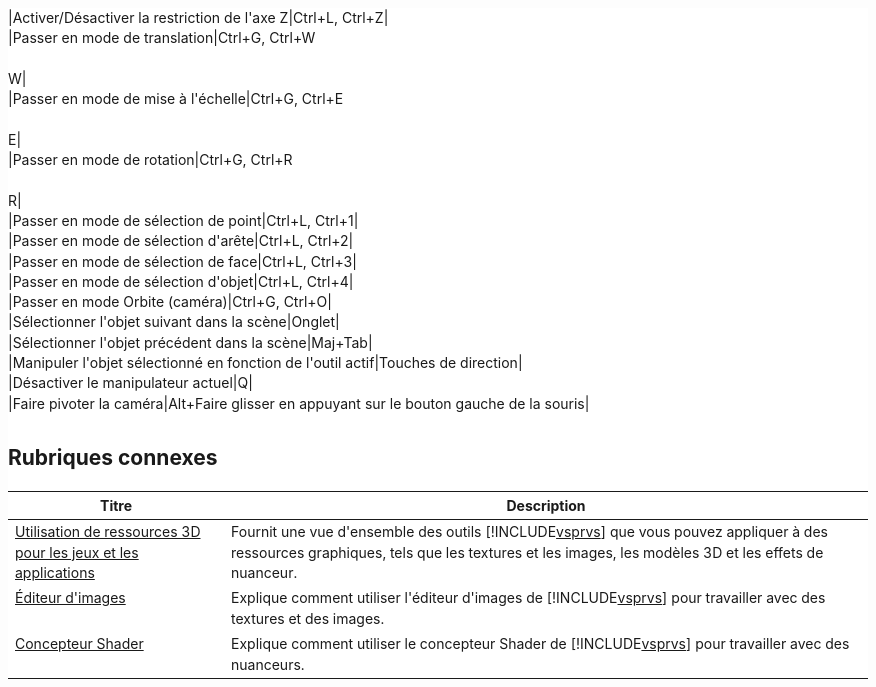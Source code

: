 |Activer\/Désactiver la restriction de l'axe Z|Ctrl\+L, Ctrl\+Z|  
|Passer en mode de translation|Ctrl\+G, Ctrl\+W<br /><br /> W|  
|Passer en mode de mise à l'échelle|Ctrl\+G, Ctrl\+E<br /><br /> E|  
|Passer en mode de rotation|Ctrl\+G, Ctrl\+R<br /><br /> R|  
|Passer en mode de sélection de point|Ctrl\+L, Ctrl\+1|  
|Passer en mode de sélection d'arête|Ctrl\+L, Ctrl\+2|  
|Passer en mode de sélection de face|Ctrl\+L, Ctrl\+3|  
|Passer en mode de sélection d'objet|Ctrl\+L, Ctrl\+4|  
|Passer en mode Orbite \(caméra\)|Ctrl\+G, Ctrl\+O|  
|Sélectionner l'objet suivant dans la scène|Onglet|  
|Sélectionner l'objet précédent dans la scène|Maj\+Tab|  
|Manipuler l'objet sélectionné en fonction de l'outil actif|Touches de direction|  
|Désactiver le manipulateur actuel|Q|  
|Faire pivoter la caméra|Alt\+Faire glisser en appuyant sur le bouton gauche de la souris|  
  
## Rubriques connexes  
  
|Titre|Description|  
|-----------|-----------------|  
|[Utilisation de ressources 3D pour les jeux et les applications](../designers/working-with-3-d-assets-for-games-and-apps.md)|Fournit une vue d'ensemble des outils [!INCLUDE[vsprvs](../code-quality/includes/vsprvs_md.md)] que vous pouvez appliquer à des ressources graphiques, tels que les textures et les images, les modèles 3D et les effets de nuanceur.|  
|[Éditeur d'images](../designers/image-editor.md)|Explique comment utiliser l'éditeur d'images de [!INCLUDE[vsprvs](../code-quality/includes/vsprvs_md.md)] pour travailler avec des textures et des images.|  
|[Concepteur Shader](../designers/shader-designer.md)|Explique comment utiliser le concepteur Shader de [!INCLUDE[vsprvs](../code-quality/includes/vsprvs_md.md)] pour travailler avec des nuanceurs.|